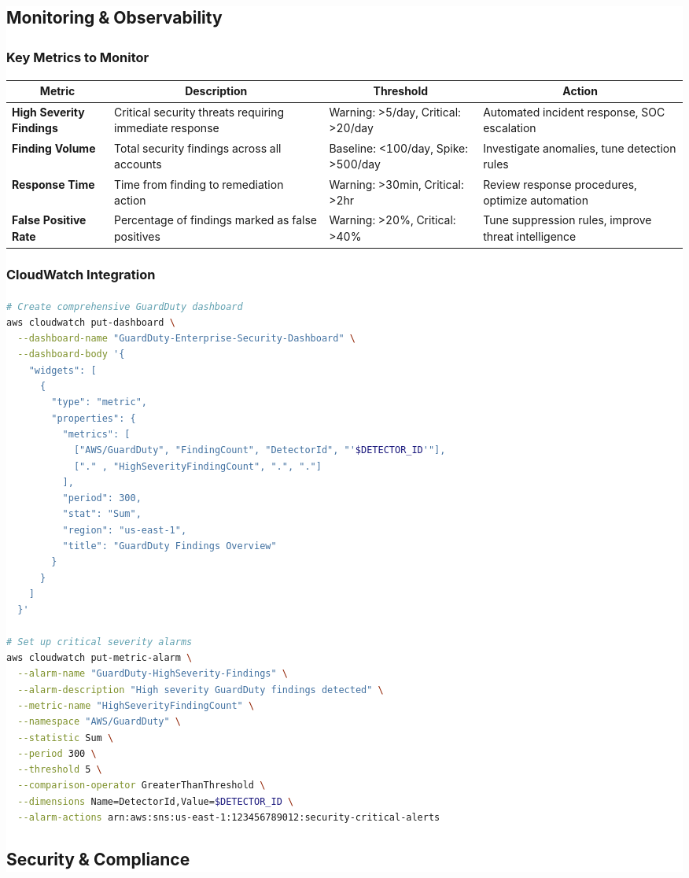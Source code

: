 ## Monitoring & Observability

### Key Metrics to Monitor
| Metric | Description | Threshold | Action |
|--------|-------------|-----------|--------|
| **High Severity Findings** | Critical security threats requiring immediate response | Warning: >5/day, Critical: >20/day | Automated incident response, SOC escalation |
| **Finding Volume** | Total security findings across all accounts | Baseline: <100/day, Spike: >500/day | Investigate anomalies, tune detection rules |
| **Response Time** | Time from finding to remediation action | Warning: >30min, Critical: >2hr | Review response procedures, optimize automation |
| **False Positive Rate** | Percentage of findings marked as false positives | Warning: >20%, Critical: >40% | Tune suppression rules, improve threat intelligence |

### CloudWatch Integration
```bash
# Create comprehensive GuardDuty dashboard
aws cloudwatch put-dashboard \
  --dashboard-name "GuardDuty-Enterprise-Security-Dashboard" \
  --dashboard-body '{
    "widgets": [
      {
        "type": "metric",
        "properties": {
          "metrics": [
            ["AWS/GuardDuty", "FindingCount", "DetectorId", "'$DETECTOR_ID'"],
            ["." , "HighSeverityFindingCount", ".", "."]
          ],
          "period": 300,
          "stat": "Sum",
          "region": "us-east-1",
          "title": "GuardDuty Findings Overview"
        }
      }
    ]
  }'

# Set up critical severity alarms
aws cloudwatch put-metric-alarm \
  --alarm-name "GuardDuty-HighSeverity-Findings" \
  --alarm-description "High severity GuardDuty findings detected" \
  --metric-name "HighSeverityFindingCount" \
  --namespace "AWS/GuardDuty" \
  --statistic Sum \
  --period 300 \
  --threshold 5 \
  --comparison-operator GreaterThanThreshold \
  --dimensions Name=DetectorId,Value=$DETECTOR_ID \
  --alarm-actions arn:aws:sns:us-east-1:123456789012:security-critical-alerts
```

## Security & Compliance
